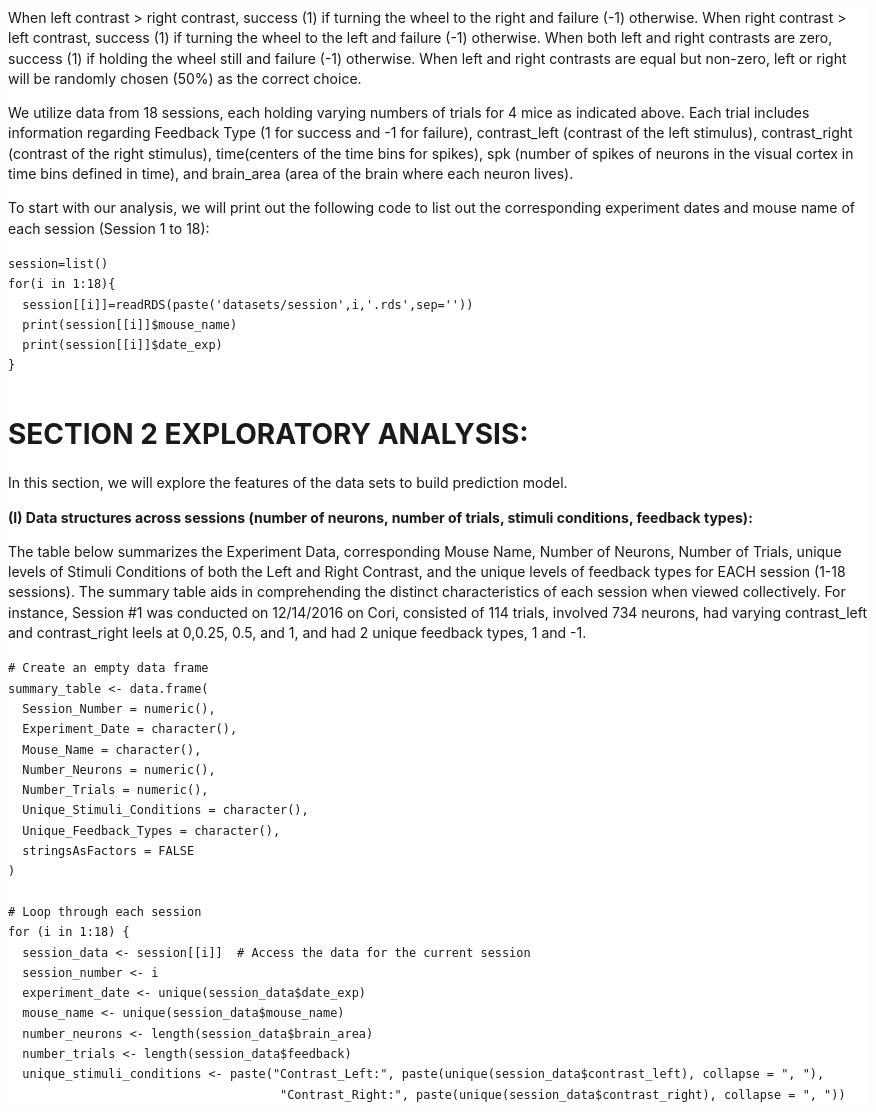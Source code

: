 When left contrast > right contrast, success (1) if turning the wheel to the right and failure (-1) otherwise.
When right contrast > left contrast, success (1) if turning the wheel to the left and failure (-1) otherwise.
When both left and right contrasts are zero, success (1) if holding the wheel still and failure (-1) otherwise.
When left and right contrasts are equal but non-zero, left or right will be randomly chosen (50%) as the correct choice.

We utilize data from 18 sessions, each holding varying numbers of trials for 4 mice as indicated above. Each trial includes information regarding Feedback Type (1 for success and -1 for failure), contrast_left (contrast of the left stimulus), contrast_right (contrast of the right stimulus), time(centers of the time bins for spikes), spk (number of spikes of neurons in the visual cortex in time bins defined in time), and brain_area (area of the brain where each neuron lives). 

To start with our analysis, we will print out the following code to list out the corresponding experiment dates and mouse name of each session (Session 1 to 18): 

```{r echo=FALSE, eval=TRUE}
session=list()
for(i in 1:18){
  session[[i]]=readRDS(paste('datasets/session',i,'.rds',sep=''))
  print(session[[i]]$mouse_name)
  print(session[[i]]$date_exp)
}
```

# SECTION 2 EXPLORATORY ANALYSIS:

In this section, we will explore the features of the data sets to build prediction model. 

**(I) Data structures across sessions (number of neurons, number of trials, stimuli conditions, feedback types):**

The table below summarizes the Experiment Data, corresponding Mouse Name, Number of Neurons, Number of Trials, unique levels of Stimuli Conditions of both the Left and Right Contrast, and the unique levels of feedback types for EACH session (1-18 sessions). The summary table aids in comprehending the distinct characteristics of each session when viewed collectively. For instance, Session #1 was conducted on 12/14/2016 on Cori, consisted of 114 trials, involved 734 neurons, had varying contrast_left and contrast_right leels at 0,0.25, 0.5, and 1, and had 2 unique feedback types, 1 and -1.

```{r, echo = FALSE}
# Create an empty data frame
summary_table <- data.frame(
  Session_Number = numeric(), 
  Experiment_Date = character(),
  Mouse_Name = character(),
  Number_Neurons = numeric(),
  Number_Trials = numeric(),
  Unique_Stimuli_Conditions = character(),
  Unique_Feedback_Types = character(), 
  stringsAsFactors = FALSE
)

# Loop through each session
for (i in 1:18) {
  session_data <- session[[i]]  # Access the data for the current session
  session_number <- i
  experiment_date <- unique(session_data$date_exp)
  mouse_name <- unique(session_data$mouse_name)
  number_neurons <- length(session_data$brain_area)
  number_trials <- length(session_data$feedback)
  unique_stimuli_conditions <- paste("Contrast_Left:", paste(unique(session_data$contrast_left), collapse = ", "),
                                      "Contrast_Right:", paste(unique(session_data$contrast_right), collapse = ", "))
```